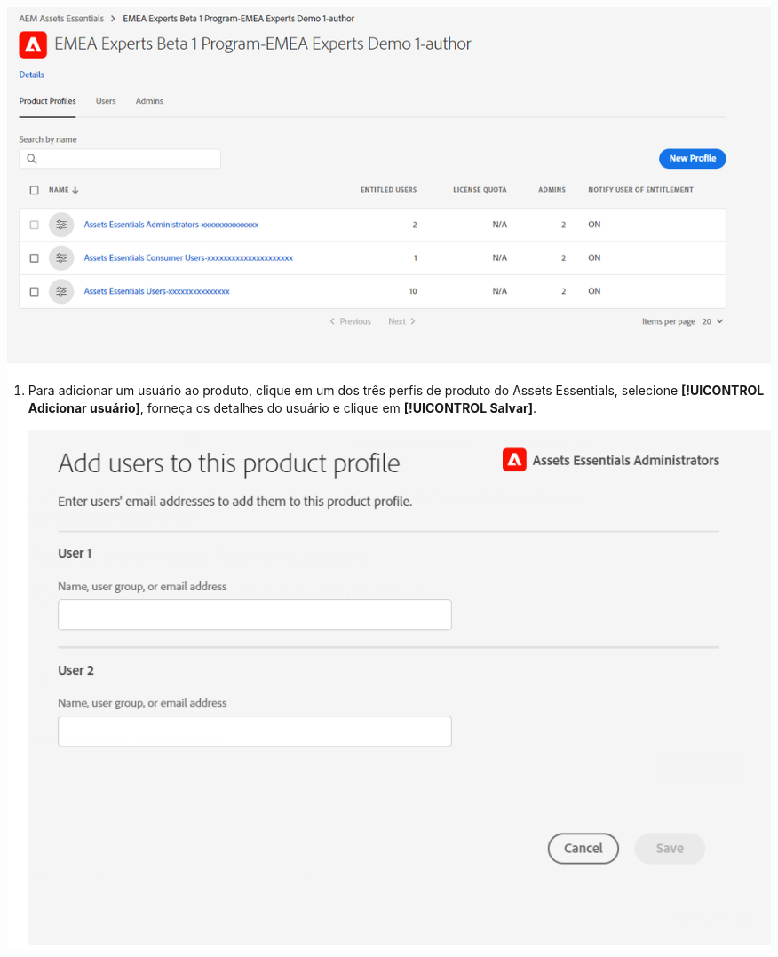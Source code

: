    ![Perfil de administrador do Admin Console](assets/admin-console-admin-profile.png)

1. Para adicionar um usuário ao produto, clique em um dos três perfis de produto do Assets Essentials, selecione **[!UICONTROL Adicionar usuário]**, forneça os detalhes do usuário e clique em **[!UICONTROL Salvar]**.

   ![Adicionar perfil de administrador de usuários](assets/add-users-admin-profile.png)
